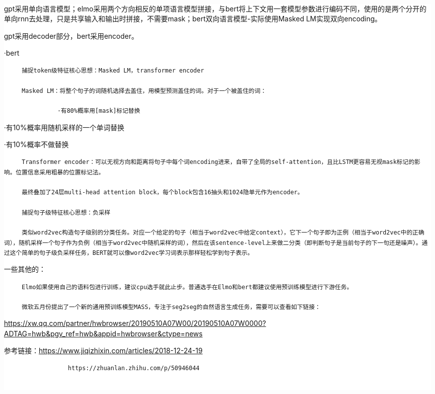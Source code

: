 gpt采用单向语言模型；elmo采用两个方向相反的单项语言模型拼接，与bert将上下文用一套模型参数进行编码不同，使用的是两个分开的单向rnn去处理，只是共享输入和输出时拼接，不需要mask；bert双向语言模型-实际使用Masked LM实现双向encoding。

gpt采用decoder部分，bert采用encoder。

·bert

```
     捕捉token级特征核心思想：Masked LM，transformer encoder

     Masked LM：将整个句子的词随机选择去盖住，用模型预测盖住的词。对于一个被盖住的词：

               ·有80%概率用[mask]标记替换
```

·有10%概率用随机采样的一个单词替换

·有10%概率不做替换

```
     Transformer encoder：可以无视方向和距离将句子中每个词encoding进来，自带了全局的self-attention，且比LSTM更容易无视mask标记的影响。位置信息采用粗暴的位置标记法。

     最终叠加了24层multi-head attention block，每个block包含16抽头和1024隐单元作为encoder。

     捕捉句子级特征核心思想：负采样

     类似word2vec构造句子级别的分类任务。对应一个给定的句子（相当于word2vec中给定context），它下一个句子即为正例（相当于word2vec中的正确词），随机采样一个句子作为负例（相当于word2vec中随机采样的词），然后在该sentence-level上来做二分类（即判断句子是当前句子的下一句还是噪声）。通过这个简单的句子级负采样任务，BERT就可以像word2vec学习词表示那样轻松学到句子表示。
```

一些其他的：

```
     Elmo如果使用自己的语料包进行训练，建议cpu选手就此止步。普通选手在Elmo和bert都建议使用预训练模型进行下游任务。

     微软五月份提出了一个新的通用预训练模型MASS，专注于seg2seg的自然语言生成任务，需要可以查看如下链接：
```

https://xw.qq.com/partner/hwbrowser/20190510A07W00/20190510A07W0000?ADTAG=hwb&pgv_ref=hwb&appid=hwbrowser&ctype=news

 

参考链接：https://www.jiqizhixin.com/articles/2018-12-24-19

```
                  https://zhuanlan.zhihu.com/p/50946044
```

​                      
